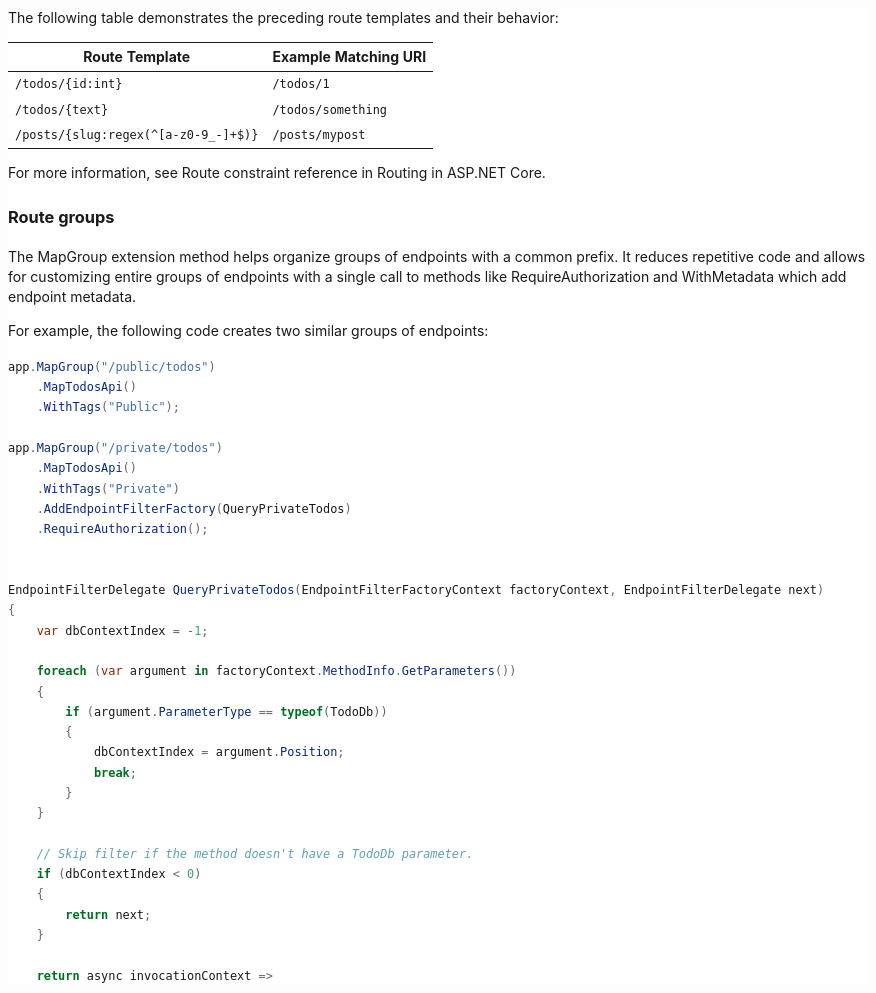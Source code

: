 The following table demonstrates the preceding route templates and their behavior:

<table><thead>
<tr>
<th>Route Template</th>
<th>Example Matching URI</th>
</tr>
</thead>
<tbody>
<tr>
<td><code>/todos/{id:int}</code></td>
<td><code>/todos/1</code></td>
</tr>
<tr>
<td><code>/todos/{text}</code></td>
<td><code>/todos/something</code></td>
</tr>
<tr>
<td><code>/posts/{slug:regex(^[a-z0-9_-]+$)}</code></td>
<td><code>/posts/mypost</code></td>
</tr>
</tbody></table>

For more information, see Route constraint reference in Routing in ASP.NET Core.

### Route groups

The MapGroup extension method helps organize groups of endpoints with a common prefix. It reduces repetitive code and allows for customizing entire groups of endpoints with a single call to methods like RequireAuthorization and WithMetadata which add endpoint metadata.

For example, the following code creates two similar groups of endpoints:

```csharp
app.MapGroup("/public/todos")
    .MapTodosApi()
    .WithTags("Public");

app.MapGroup("/private/todos")
    .MapTodosApi()
    .WithTags("Private")
    .AddEndpointFilterFactory(QueryPrivateTodos)
    .RequireAuthorization();


EndpointFilterDelegate QueryPrivateTodos(EndpointFilterFactoryContext factoryContext, EndpointFilterDelegate next)
{
    var dbContextIndex = -1;

    foreach (var argument in factoryContext.MethodInfo.GetParameters())
    {
        if (argument.ParameterType == typeof(TodoDb))
        {
            dbContextIndex = argument.Position;
            break;
        }
    }

    // Skip filter if the method doesn't have a TodoDb parameter.
    if (dbContextIndex < 0)
    {
        return next;
    }

    return async invocationContext =>
```